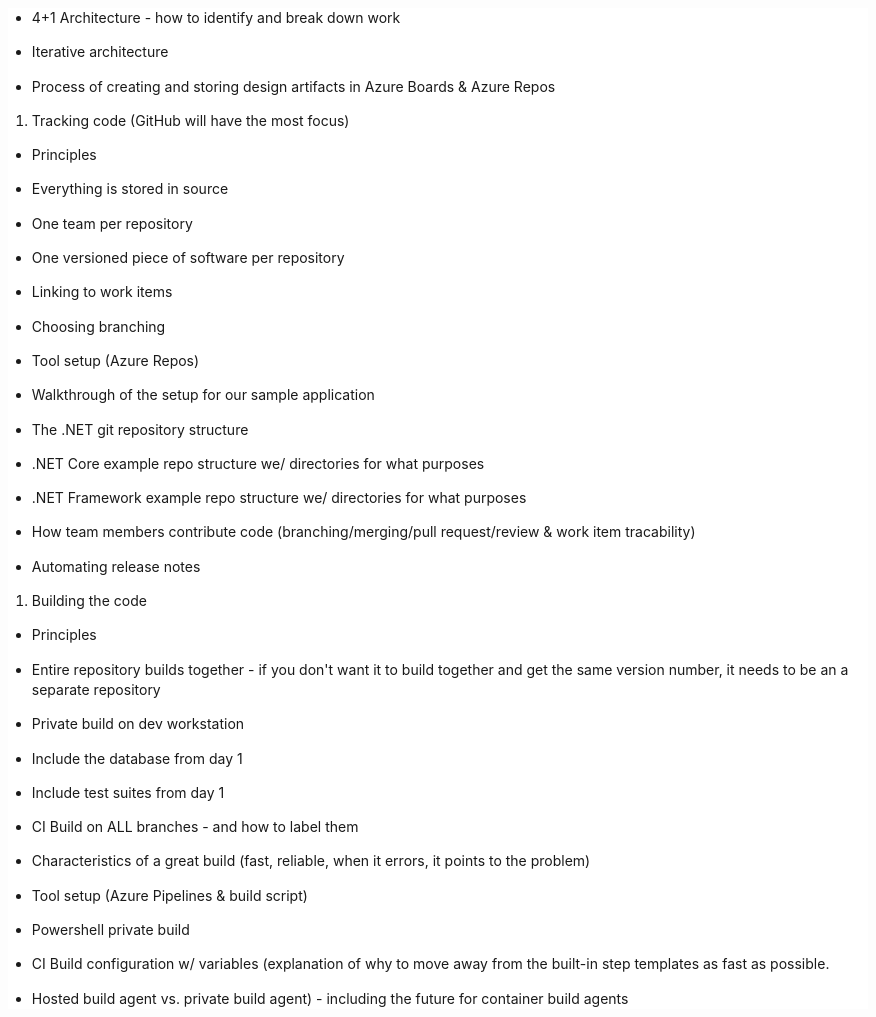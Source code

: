 -   4+1 Architecture - how to identify and break down work

-   Iterative architecture

-   Process of creating and storing design artifacts in Azure Boards & Azure
    Repos

1.  Tracking code (GitHub will have the most focus)

-   Principles

-   Everything is stored in source

-   One team per repository

-   One versioned piece of software per repository

-   Linking to work items

-   Choosing branching

-   Tool setup (Azure Repos)

-   Walkthrough of the setup for our sample application

-   The .NET git repository structure

-   .NET Core example repo structure we/ directories for what purposes

-   .NET Framework example repo structure we/ directories for what purposes

-   How team members contribute code (branching/merging/pull request/review &
    work item tracability)

-   Automating release notes

1.  Building the code

-   Principles

-   Entire repository builds together - if you don't want it to build together
    and get the same version number, it needs to be an a separate repository

-   Private build on dev workstation

-   Include the database from day 1

-   Include test suites from day 1

-   CI Build on ALL branches - and how to label them

-   Characteristics of a great build (fast, reliable, when it errors, it points
    to the problem)

-   Tool setup (Azure Pipelines & build script)

-   Powershell private build

-   CI Build configuration w/ variables (explanation of why to move away from
    the built-in step templates as fast as possible.

-   Hosted build agent vs. private build agent) - including the future for
    container build agents
